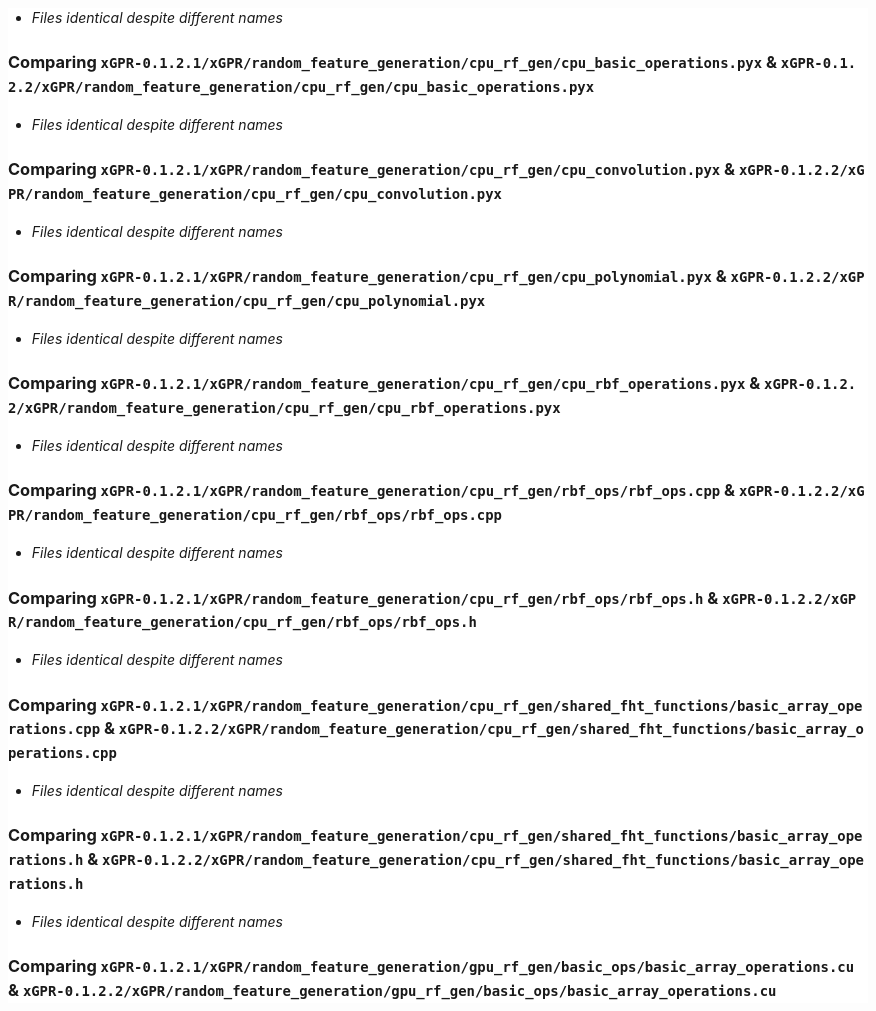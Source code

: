  * *Files identical despite different names*

### Comparing `xGPR-0.1.2.1/xGPR/random_feature_generation/cpu_rf_gen/cpu_basic_operations.pyx` & `xGPR-0.1.2.2/xGPR/random_feature_generation/cpu_rf_gen/cpu_basic_operations.pyx`

 * *Files identical despite different names*

### Comparing `xGPR-0.1.2.1/xGPR/random_feature_generation/cpu_rf_gen/cpu_convolution.pyx` & `xGPR-0.1.2.2/xGPR/random_feature_generation/cpu_rf_gen/cpu_convolution.pyx`

 * *Files identical despite different names*

### Comparing `xGPR-0.1.2.1/xGPR/random_feature_generation/cpu_rf_gen/cpu_polynomial.pyx` & `xGPR-0.1.2.2/xGPR/random_feature_generation/cpu_rf_gen/cpu_polynomial.pyx`

 * *Files identical despite different names*

### Comparing `xGPR-0.1.2.1/xGPR/random_feature_generation/cpu_rf_gen/cpu_rbf_operations.pyx` & `xGPR-0.1.2.2/xGPR/random_feature_generation/cpu_rf_gen/cpu_rbf_operations.pyx`

 * *Files identical despite different names*

### Comparing `xGPR-0.1.2.1/xGPR/random_feature_generation/cpu_rf_gen/rbf_ops/rbf_ops.cpp` & `xGPR-0.1.2.2/xGPR/random_feature_generation/cpu_rf_gen/rbf_ops/rbf_ops.cpp`

 * *Files identical despite different names*

### Comparing `xGPR-0.1.2.1/xGPR/random_feature_generation/cpu_rf_gen/rbf_ops/rbf_ops.h` & `xGPR-0.1.2.2/xGPR/random_feature_generation/cpu_rf_gen/rbf_ops/rbf_ops.h`

 * *Files identical despite different names*

### Comparing `xGPR-0.1.2.1/xGPR/random_feature_generation/cpu_rf_gen/shared_fht_functions/basic_array_operations.cpp` & `xGPR-0.1.2.2/xGPR/random_feature_generation/cpu_rf_gen/shared_fht_functions/basic_array_operations.cpp`

 * *Files identical despite different names*

### Comparing `xGPR-0.1.2.1/xGPR/random_feature_generation/cpu_rf_gen/shared_fht_functions/basic_array_operations.h` & `xGPR-0.1.2.2/xGPR/random_feature_generation/cpu_rf_gen/shared_fht_functions/basic_array_operations.h`

 * *Files identical despite different names*

### Comparing `xGPR-0.1.2.1/xGPR/random_feature_generation/gpu_rf_gen/basic_ops/basic_array_operations.cu` & `xGPR-0.1.2.2/xGPR/random_feature_generation/gpu_rf_gen/basic_ops/basic_array_operations.cu`
